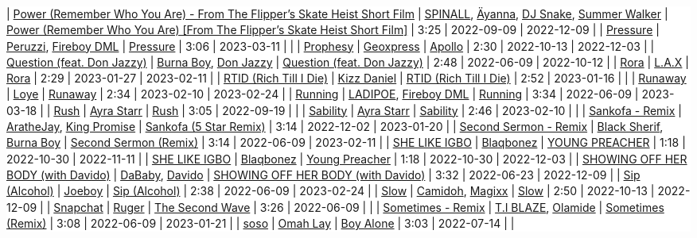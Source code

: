 | [Power \(Remember Who You Are\) \- From The Flipper’s Skate Heist Short Film](https://open.spotify.com/track/7vQYsdVQMbB8d8DSxtHSgr) | [SPINALL](https://open.spotify.com/artist/2NtQA3PY9chI8l65ejZLTP), [Äyanna](https://open.spotify.com/artist/61SZdJffkiHvhHX2nnkymD), [DJ Snake](https://open.spotify.com/artist/540vIaP2JwjQb9dm3aArA4), [Summer Walker](https://open.spotify.com/artist/57LYzLEk2LcFghVwuWbcuS) | [Power \(Remember Who You Are\) \[From The Flipper’s Skate Heist Short Film\]](https://open.spotify.com/album/0U8rhl69WPOU67DqFhjPaq) | 3:25 | 2022-09-09 | 2022-12-09 |
| [Pressure](https://open.spotify.com/track/47FuxUowVBxua1XxsbLKKX) | [Peruzzi](https://open.spotify.com/artist/5ywjxFhmhHGQBsK3DundNf), [Fireboy DML](https://open.spotify.com/artist/75VKfyoBlkmrJFDqo1o2VY) | [Pressure](https://open.spotify.com/album/54mr7b1004Jqg9PD185VI1) | 3:06 | 2023-03-11 |  |
| [Prophesy](https://open.spotify.com/track/1OdzPLdObHnYvixgViXwtS) | [Geoxpress](https://open.spotify.com/artist/2te0zfHOaOT11OYBSwBzVV) | [Apollo](https://open.spotify.com/album/0reda2xhxKY247dKfTn9Wy) | 2:30 | 2022-10-13 | 2022-12-03 |
| [Question \(feat\. Don Jazzy\)](https://open.spotify.com/track/163l4xzEe3JAfPbv0kYNQo) | [Burna Boy](https://open.spotify.com/artist/3wcj11K77LjEY1PkEazffa), [Don Jazzy](https://open.spotify.com/artist/3orxvFDFViCLknRO2O2m8a) | [Question \(feat\. Don Jazzy\)](https://open.spotify.com/album/0QOalrk1Kbdbt6p38FgBdA) | 2:48 | 2022-06-09 | 2022-10-12 |
| [Rora](https://open.spotify.com/track/6b6Bz7pyeqLXDn92EHCyVY) | [L.A.X](https://open.spotify.com/artist/6lNEt5LSOQRUFl43OnnHUL) | [Rora](https://open.spotify.com/album/4LzrbIrHS40GfLklCbjX05) | 2:29 | 2023-01-27 | 2023-02-11 |
| [RTID \(Rich Till I Die\)](https://open.spotify.com/track/47rtDAZmqRUjba0V1en3XY) | [Kizz Daniel](https://open.spotify.com/artist/1X6cBGnXpEpN7CmflLKmLV) | [RTID \(Rich Till I Die\)](https://open.spotify.com/album/1VXKPWoui5j6UsxWrhvSDV) | 2:52 | 2023-01-16 |  |
| [Runaway](https://open.spotify.com/track/0yk4edOBwpxBADFQq6ROzS) | [Loye](https://open.spotify.com/artist/3jmfHrvYENAqFoXzUyPmeN) | [Runaway](https://open.spotify.com/album/0DjlHEgLu0UN5n4Ko0XZTh) | 2:34 | 2023-02-10 | 2023-02-24 |
| [Running](https://open.spotify.com/track/6858xmZthZ7jEe06VyZxbN) | [LADIPOE](https://open.spotify.com/artist/379IT6Szv0zgnw4xrdu4mu), [Fireboy DML](https://open.spotify.com/artist/75VKfyoBlkmrJFDqo1o2VY) | [Running](https://open.spotify.com/album/1AWGHIL0jPvPGowy2GKblP) | 3:34 | 2022-06-09 | 2023-03-18 |
| [Rush](https://open.spotify.com/track/1rrqJ9QkOBYJlsZgqqwxgB) | [Ayra Starr](https://open.spotify.com/artist/3ZpEKRjHaHANcpk10u6Ntq) | [Rush](https://open.spotify.com/album/6CvEsGBD3JdbDKpmJaXn2E) | 3:05 | 2022-09-19 |  |
| [Sability](https://open.spotify.com/track/5V9XFfvCG4WP5ZdISOLvaF) | [Ayra Starr](https://open.spotify.com/artist/3ZpEKRjHaHANcpk10u6Ntq) | [Sability](https://open.spotify.com/album/3ACRYhith1SxOT6teukBvy) | 2:46 | 2023-02-10 |  |
| [Sankofa \- Remix](https://open.spotify.com/track/0CmnXFWyp6lBVhEXYzLWa9) | [AratheJay](https://open.spotify.com/artist/2d8z61cS6XfaDDv5tbDOWN), [King Promise](https://open.spotify.com/artist/4tIKaxUmpXzshok2yCnwdf) | [Sankofa \(5 Star Remix\)](https://open.spotify.com/album/7vuWMKZUPRYEy5YWdloX5K) | 3:14 | 2022-12-02 | 2023-01-20 |
| [Second Sermon \- Remix](https://open.spotify.com/track/574QNMkQGedluLOgr275s9) | [Black Sherif](https://open.spotify.com/artist/2LiqbH7OhqP0yuaG8VL1wJ), [Burna Boy](https://open.spotify.com/artist/3wcj11K77LjEY1PkEazffa) | [Second Sermon \(Remix\)](https://open.spotify.com/album/2YaqeghqhsIi2u9fQjGBsq) | 3:14 | 2022-06-09 | 2023-02-11 |
| [SHE LIKE IGBO](https://open.spotify.com/track/4G6GeId2tVeACOpPSBKT1L) | [Blaqbonez](https://open.spotify.com/artist/12kjvw4e3gLp6qVHO65n7W) | [YOUNG PREACHER](https://open.spotify.com/album/4cz1acZPi8BkrfmIooqnlV) | 1:18 | 2022-10-30 | 2022-11-11 |
| [SHE LIKE IGBO](https://open.spotify.com/track/6Dleq7tjYht5tF4Ki2r5Mk) | [Blaqbonez](https://open.spotify.com/artist/12kjvw4e3gLp6qVHO65n7W) | [Young Preacher](https://open.spotify.com/album/5J4BbjFnBq9C31xsph3ld2) | 1:18 | 2022-10-30 | 2022-12-03 |
| [SHOWING OFF HER BODY \(with Davido\)](https://open.spotify.com/track/5xHodqknQtgokj6oO1giHb) | [DaBaby](https://open.spotify.com/artist/4r63FhuTkUYltbVAg5TQnk), [Davido](https://open.spotify.com/artist/0Y3agQaa6g2r0YmHPOO9rh) | [SHOWING OFF HER BODY \(with Davido\)](https://open.spotify.com/album/5CgztNME0IW2ebmYmjWqUN) | 3:32 | 2022-06-23 | 2022-12-09 |
| [Sip \(Alcohol\)](https://open.spotify.com/track/4tr4oHjFijp0EgISHYDIXe) | [Joeboy](https://open.spotify.com/artist/1XavfPKBpNjkOfxHINlMHF) | [Sip \(Alcohol\)](https://open.spotify.com/album/5Pvx6i7lDdbDMO79DE9FHR) | 2:38 | 2022-06-09 | 2023-02-24 |
| [Slow](https://open.spotify.com/track/6fZmsZJAnLXJW7p9KO9hNI) | [Camidoh](https://open.spotify.com/artist/6Z9Xe5mjocmPOhz2TLNrAi), [Magixx](https://open.spotify.com/artist/0rskhjcLm5BxjwZDRs4142) | [Slow](https://open.spotify.com/album/16OczVqcp5NswQ7nawPX8h) | 2:50 | 2022-10-13 | 2022-12-09 |
| [Snapchat](https://open.spotify.com/track/10m1yYuud3w7bb43srjbWi) | [Ruger](https://open.spotify.com/artist/0a1SidMjD8D6EHvJph4n2H) | [The Second Wave](https://open.spotify.com/album/2X0RCBDJankvvvaJgMUUHD) | 3:26 | 2022-06-09 |  |
| [Sometimes \- Remix](https://open.spotify.com/track/6rDbIKxHWteL6TnhLtj634) | [T.I BLAZE](https://open.spotify.com/artist/1FIsnQiSPsuqA38z48irJC), [Olamide](https://open.spotify.com/artist/4ovtyvs7j1jSmwhkBGHqSr) | [Sometimes \(Remix\)](https://open.spotify.com/album/0CP8QDMjNwtWkIcQ30P2pc) | 3:08 | 2022-06-09 | 2023-01-21 |
| [soso](https://open.spotify.com/track/1wADwLSkYhrSmy4vdy6BRn) | [Omah Lay](https://open.spotify.com/artist/5yOvAmpIR7hVxiS6Ls5DPO) | [Boy Alone](https://open.spotify.com/album/5NLjxx8nRy9ooUmgpOvfem) | 3:03 | 2022-07-14 |  |